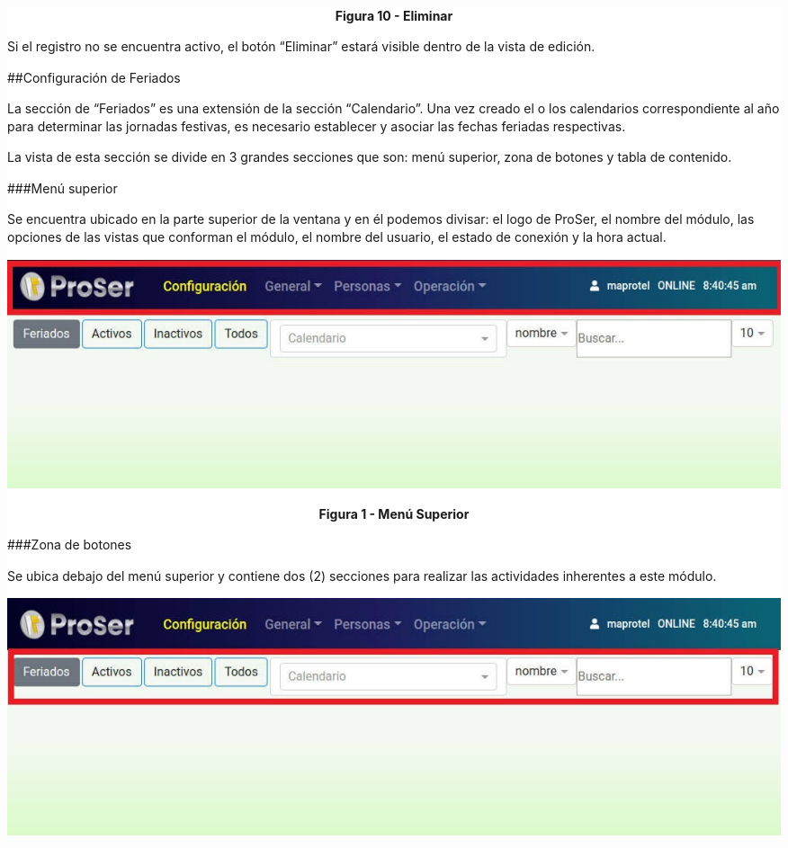 **<center>Figura 10 - Eliminar</center>**

Si el registro no se encuentra activo, el botón “Eliminar”
estará visible dentro de la vista de edición.

##Configuración de Feriados

La sección de “Feriados” es una extensión de la sección “Calendario”. Una vez
creado el o los calendarios correspondiente al año para determinar las jornadas
festivas, es necesario establecer y asociar las fechas feriadas respectivas.

La vista de esta sección se divide en 3 grandes secciones que son: menú
superior, zona de botones y tabla de contenido.

###Menú superior

Se encuentra ubicado en la parte superior de la ventana y en él podemos divisar:
el logo de ProSer, el nombre del módulo, las opciones de las vistas que conforman el
módulo, el nombre del usuario, el estado de conexión y la hora actual.

![Texto alternativo](img/05-configuration/02-people/09-holidays-days/menu-superior.jpg)

 **<center>Figura 1 - Menú Superior </center>**


###Zona de botones 

Se ubica debajo del menú superior y contiene dos (2) secciones para
realizar las actividades inherentes a este módulo.

![Texto alternativo](img/05-configuration/02-people/09-holidays-days/zona-botones.jpg)

